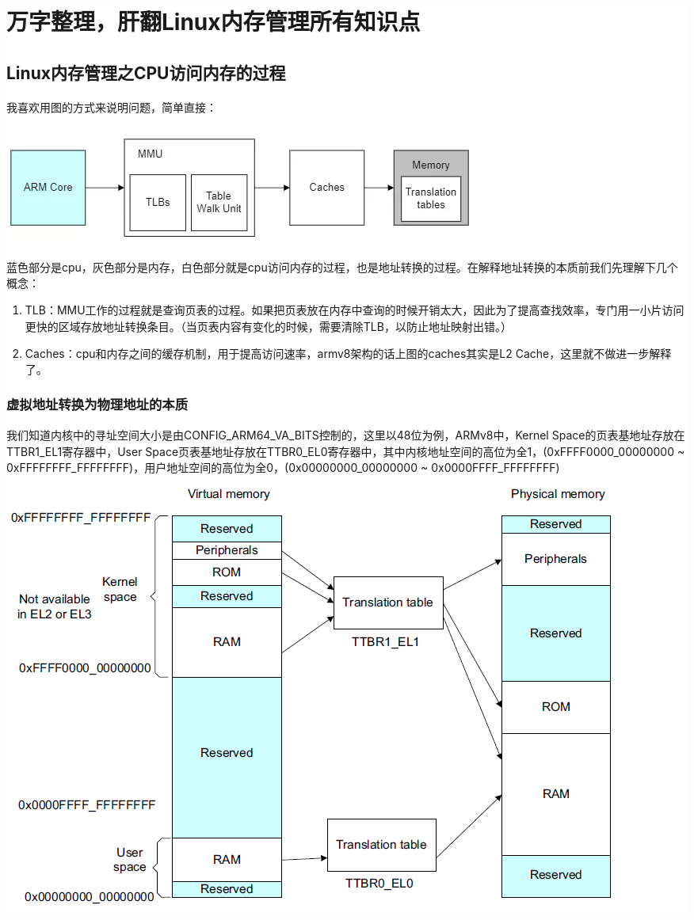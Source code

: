 # 万字整理，肝翻Linux内存管理所有知识点

## Linux内存管理之CPU访问内存的过程

我喜欢用图的方式来说明问题，简单直接：

![](image/MBXY-CR-0365b22f5d972058ab000ae86fd11088.png)

蓝色部分是cpu，灰色部分是内存，白色部分就是cpu访问内存的过程，也是地址转换的过程。在解释地址转换的本质前我们先理解下几个概念：

1.  TLB：MMU工作的过程就是查询页表的过程。如果把页表放在内存中查询的时候开销太大，因此为了提高查找效率，专门用一小片访问更快的区域存放地址转换条目。（当页表内容有变化的时候，需要清除TLB，以防止地址映射出错。）
    
2.  Caches：cpu和内存之间的缓存机制，用于提高访问速率，armv8架构的话上图的caches其实是L2 Cache，这里就不做进一步解释了。
    

### 虚拟地址转换为物理地址的本质

我们知道内核中的寻址空间大小是由CONFIG\_ARM64\_VA\_BITS控制的，这里以48位为例，ARMv8中，Kernel Space的页表基地址存放在TTBR1\_EL1寄存器中，User Space页表基地址存放在TTBR0\_EL0寄存器中，其中内核地址空间的高位为全1，(0xFFFF0000\_00000000 ~ 0xFFFFFFFF\_FFFFFFFF)，用户地址空间的高位为全0，(0x00000000\_00000000 ~ 0x0000FFFF\_FFFFFFFF)

![](image/MBXY-CR-c6d8808954f786f745f97f53d425fb9a.png)
